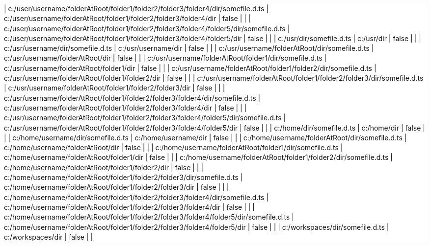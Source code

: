 | c:/user/username/folderAtRoot/folder1/folder2/folder3/folder4/dir/somefile.d.ts                | c:/user/username/folderAtRoot/folder1/folder2/folder3/folder4/dir                              | false     |                                                                                                |
| c:/user/username/folderAtRoot/folder1/folder2/folder3/folder4/folder5/dir/somefile.d.ts        | c:/user/username/folderAtRoot/folder1/folder2/folder3/folder4/folder5/dir                      | false     |                                                                                                |
| c:/usr/dir/somefile.d.ts                                                                       | c:/usr/dir                                                                                     | false     |                                                                                                |
| c:/usr/username/dir/somefile.d.ts                                                              | c:/usr/username/dir                                                                            | false     |                                                                                                |
| c:/usr/username/folderAtRoot/dir/somefile.d.ts                                                 | c:/usr/username/folderAtRoot/dir                                                               | false     |                                                                                                |
| c:/usr/username/folderAtRoot/folder1/dir/somefile.d.ts                                         | c:/usr/username/folderAtRoot/folder1/dir                                                       | false     |                                                                                                |
| c:/usr/username/folderAtRoot/folder1/folder2/dir/somefile.d.ts                                 | c:/usr/username/folderAtRoot/folder1/folder2/dir                                               | false     |                                                                                                |
| c:/usr/username/folderAtRoot/folder1/folder2/folder3/dir/somefile.d.ts                         | c:/usr/username/folderAtRoot/folder1/folder2/folder3/dir                                       | false     |                                                                                                |
| c:/usr/username/folderAtRoot/folder1/folder2/folder3/folder4/dir/somefile.d.ts                 | c:/usr/username/folderAtRoot/folder1/folder2/folder3/folder4/dir                               | false     |                                                                                                |
| c:/usr/username/folderAtRoot/folder1/folder2/folder3/folder4/folder5/dir/somefile.d.ts         | c:/usr/username/folderAtRoot/folder1/folder2/folder3/folder4/folder5/dir                       | false     |                                                                                                |
| c:/home/dir/somefile.d.ts                                                                      | c:/home/dir                                                                                    | false     |                                                                                                |
| c:/home/username/dir/somefile.d.ts                                                             | c:/home/username/dir                                                                           | false     |                                                                                                |
| c:/home/username/folderAtRoot/dir/somefile.d.ts                                                | c:/home/username/folderAtRoot/dir                                                              | false     |                                                                                                |
| c:/home/username/folderAtRoot/folder1/dir/somefile.d.ts                                        | c:/home/username/folderAtRoot/folder1/dir                                                      | false     |                                                                                                |
| c:/home/username/folderAtRoot/folder1/folder2/dir/somefile.d.ts                                | c:/home/username/folderAtRoot/folder1/folder2/dir                                              | false     |                                                                                                |
| c:/home/username/folderAtRoot/folder1/folder2/folder3/dir/somefile.d.ts                        | c:/home/username/folderAtRoot/folder1/folder2/folder3/dir                                      | false     |                                                                                                |
| c:/home/username/folderAtRoot/folder1/folder2/folder3/folder4/dir/somefile.d.ts                | c:/home/username/folderAtRoot/folder1/folder2/folder3/folder4/dir                              | false     |                                                                                                |
| c:/home/username/folderAtRoot/folder1/folder2/folder3/folder4/folder5/dir/somefile.d.ts        | c:/home/username/folderAtRoot/folder1/folder2/folder3/folder4/folder5/dir                      | false     |                                                                                                |
| c:/workspaces/dir/somefile.d.ts                                                                | c:/workspaces/dir                                                                              | false     |                                                                                                |
